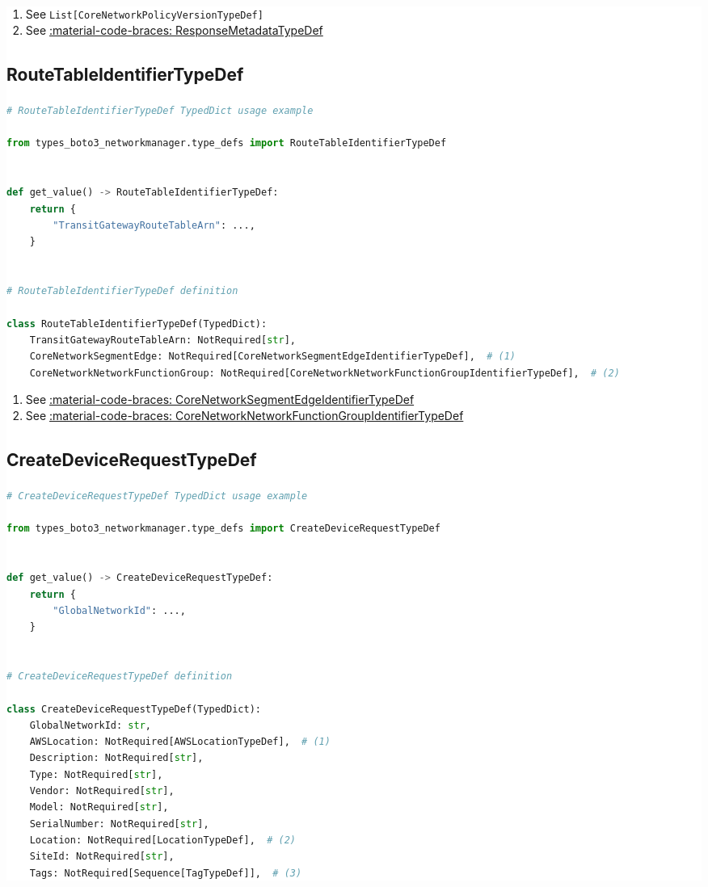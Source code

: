 1. See `List[CoreNetworkPolicyVersionTypeDef]`
2. See [:material-code-braces: ResponseMetadataTypeDef](./type_defs.md#responsemetadatatypedef)

## RouteTableIdentifierTypeDef

```python
# RouteTableIdentifierTypeDef TypedDict usage example

from types_boto3_networkmanager.type_defs import RouteTableIdentifierTypeDef


def get_value() -> RouteTableIdentifierTypeDef:
    return {
        "TransitGatewayRouteTableArn": ...,
    }


# RouteTableIdentifierTypeDef definition

class RouteTableIdentifierTypeDef(TypedDict):
    TransitGatewayRouteTableArn: NotRequired[str],
    CoreNetworkSegmentEdge: NotRequired[CoreNetworkSegmentEdgeIdentifierTypeDef],  # (1)
    CoreNetworkNetworkFunctionGroup: NotRequired[CoreNetworkNetworkFunctionGroupIdentifierTypeDef],  # (2)
```

1. See [:material-code-braces: CoreNetworkSegmentEdgeIdentifierTypeDef](./type_defs.md#corenetworksegmentedgeidentifiertypedef)
2. See [:material-code-braces: CoreNetworkNetworkFunctionGroupIdentifierTypeDef](./type_defs.md#corenetworknetworkfunctiongroupidentifiertypedef)

## CreateDeviceRequestTypeDef

```python
# CreateDeviceRequestTypeDef TypedDict usage example

from types_boto3_networkmanager.type_defs import CreateDeviceRequestTypeDef


def get_value() -> CreateDeviceRequestTypeDef:
    return {
        "GlobalNetworkId": ...,
    }


# CreateDeviceRequestTypeDef definition

class CreateDeviceRequestTypeDef(TypedDict):
    GlobalNetworkId: str,
    AWSLocation: NotRequired[AWSLocationTypeDef],  # (1)
    Description: NotRequired[str],
    Type: NotRequired[str],
    Vendor: NotRequired[str],
    Model: NotRequired[str],
    SerialNumber: NotRequired[str],
    Location: NotRequired[LocationTypeDef],  # (2)
    SiteId: NotRequired[str],
    Tags: NotRequired[Sequence[TagTypeDef]],  # (3)
```

